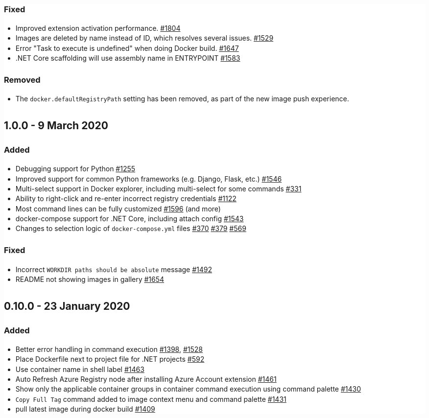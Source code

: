 ### Fixed
* Improved extension activation performance. [#1804](https://github.com/microsoft/vscode-docker/issues/1804)
* Images are deleted by name instead of ID, which resolves several issues. [#1529](https://github.com/microsoft/vscode-docker/issues/1529)
* Error "Task to execute is undefined" when doing Docker build. [#1647](https://github.com/microsoft/vscode-docker/issues/1647)
* .NET Core scaffolding will use assembly name in ENTRYPOINT [#1583](https://github.com/microsoft/vscode-docker/issues/1583)

### Removed
* The `docker.defaultRegistryPath` setting has been removed, as part of the new image push experience.

## 1.0.0 - 9 March 2020
### Added
* Debugging support for Python [#1255](https://github.com/microsoft/vscode-docker/issues/1255)
* Improved support for common Python frameworks (e.g. Django, Flask, etc.) [#1546](https://github.com/microsoft/vscode-docker/issues/1546)
* Multi-select support in Docker explorer, including multi-select for some commands [#331](https://github.com/microsoft/vscode-docker/issues/331)
* Ability to right-click and re-enter incorrect registry credentials [#1122](https://github.com/microsoft/vscode-docker/issues/1122)
* Most command lines can be fully customized [#1596](https://github.com/microsoft/vscode-docker/issues/1596) (and more)
* docker-compose support for .NET Core, including attach config [#1543](https://github.com/microsoft/vscode-docker/issues/1543)
* Changes to selection logic of `docker-compose.yml` files [#370](https://github.com/microsoft/vscode-docker/issues/370) [#379](https://github.com/microsoft/vscode-docker/issues/379) [#569](https://github.com/microsoft/vscode-docker/issues/569)

### Fixed
* Incorrect `WORKDIR paths should be absolute` message [#1492](https://github.com/microsoft/vscode-docker/issues/1492)
* README not showing images in gallery [#1654](https://github.com/microsoft/vscode-docker/issues/1654)

## 0.10.0 - 23 January 2020
### Added
* Better error handling in command execution [#1398](https://github.com/microsoft/vscode-docker/issues/1398), [#1528](https://github.com/microsoft/vscode-docker/issues/1528)
* Place Dockerfile next to project file for .NET projects [#592](https://github.com/microsoft/vscode-docker/issues/592)
* Use container name in shell label [#1463](https://github.com/microsoft/vscode-docker/issues/1463)
* Auto Refresh Azure Registry node after installing Azure Account extension [#1461](https://github.com/microsoft/vscode-docker/issues/1461)
* Show only the applicable container groups in container command execution using command palette [#1430](https://github.com/microsoft/vscode-docker/issues/1430)
* `Copy Full Tag` command added to image context menu and command palette [#1431](https://github.com/microsoft/vscode-docker/issues/1431)
* pull latest image during docker build [#1409](https://github.com/microsoft/vscode-docker/issues/1409)
